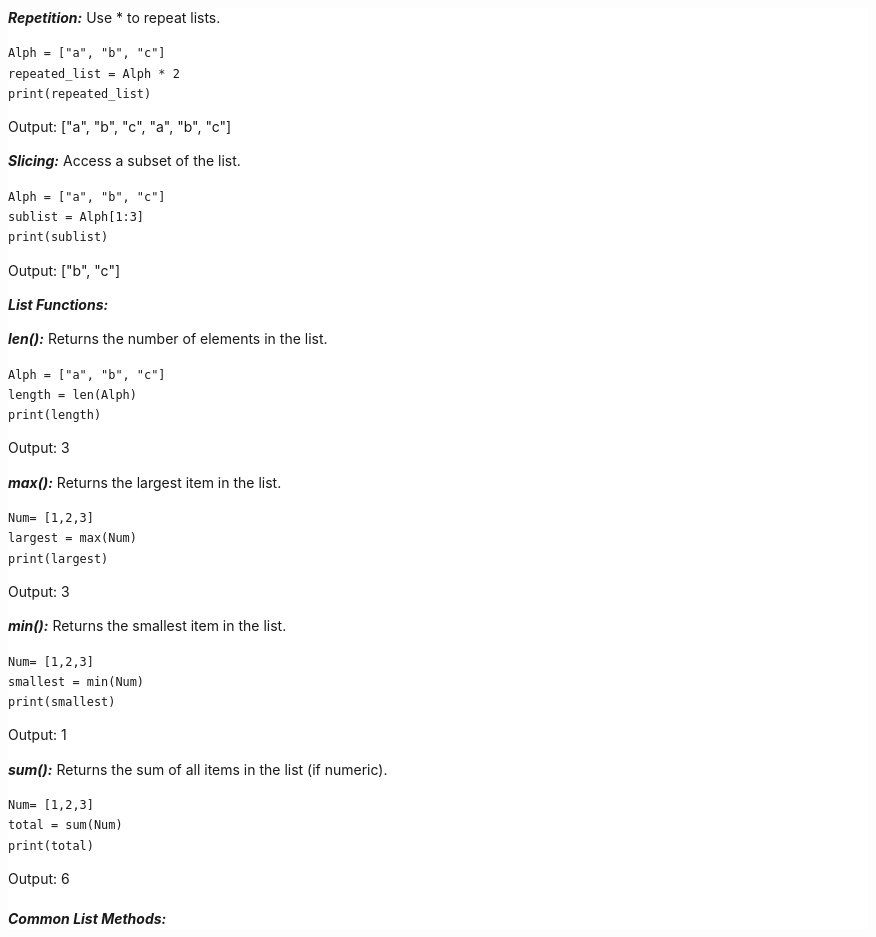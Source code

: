 ***Repetition:*** Use * to repeat lists. 
```
Alph = ["a", "b", "c"] 
repeated_list = Alph * 2  
print(repeated_list)  
```
Output: ["a", "b", "c", "a", "b", "c"] 

***Slicing:*** Access a subset of the list. 
```
Alph = ["a", "b", "c"]  
sublist = Alph[1:3] 
print(sublist) 
```
Output: ["b", "c"] 

 

***List Functions:*** 

 

***len():*** Returns the number of elements in the list. 
```
Alph = ["a", "b", "c"]  
length = len(Alph)  
print(length) 
```
Output: 3 

***max():*** Returns the largest item in the list. 
```
Num= [1,2,3]  
largest = max(Num) 
print(largest)  
```
Output: 3 

***min():*** Returns the smallest item in the list. 
```
Num= [1,2,3]  
smallest = min(Num)  
print(smallest)  
```
Output: 1 

***sum():*** Returns the sum of all items in the list (if numeric). 
```
Num= [1,2,3]  
total = sum(Num)  
print(total) 
```
Output: 6 

 

 

##### Common List Methods: 
